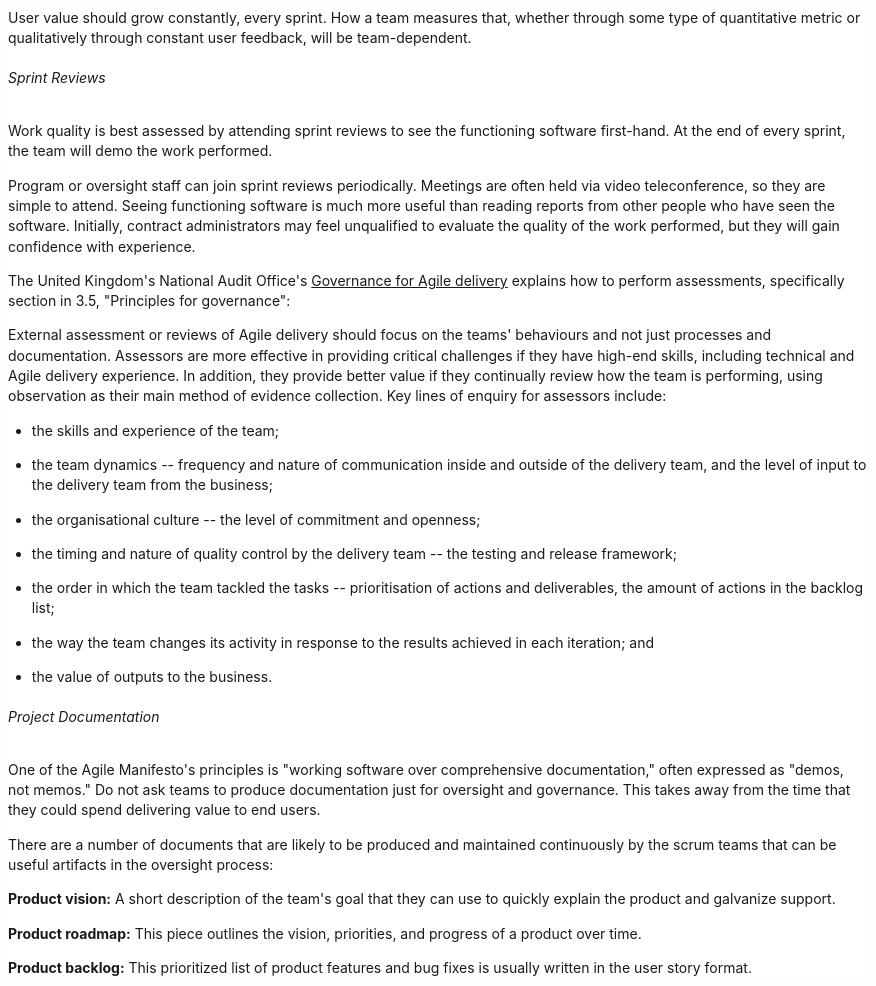 User value should grow constantly, every sprint. How a team measures that, whether through some type of quantitative metric or qualitatively through constant user feedback, will be team-dependent.

###### Sprint Reviews

Work quality is best assessed by attending sprint reviews to see the functioning software first-hand. At the end of every sprint, the team will demo the work performed. 

Program or oversight staff can join sprint reviews periodically. Meetings are often held via video teleconference, so they are simple to attend. Seeing functioning software is much more useful than reading reports from other people who have seen the software. Initially, contract administrators may feel unqualified to evaluate the quality of the work performed, but they will gain confidence with experience.

The United Kingdom's National Audit Office's [Governance for Agile delivery](https://www.nao.org.uk/wp-content/uploads/2012/07/governance_agile_delivery.pdf) explains how to perform assessments, specifically section in 3.5, "Principles for governance":

External assessment or reviews of Agile delivery should focus on the teams' behaviours and not just processes and documentation. Assessors are more effective in providing critical challenges if they have high-end skills, including technical and Agile delivery experience. In addition, they provide better value if they continually review how the team is performing, using observation as their main method of evidence collection. Key lines of enquiry for assessors include:

-   the skills and experience of the team;

-   the team dynamics -- frequency and nature of communication inside and outside of the delivery team, and the level of input to the delivery team from the business;

-   the organisational culture -- the level of commitment and openness;

-   the timing and nature of quality control by the delivery team -- the testing and release framework;

-   the order in which the team tackled the tasks -- prioritisation of actions and deliverables, the amount of actions in the backlog list;

-   the way the team changes its activity in response to the results achieved in each iteration; and

-   the value of outputs to the business.

###### Project Documentation

One of the Agile Manifesto's principles is "working software over comprehensive documentation," often expressed as "demos, not memos." Do not ask teams to produce documentation just for oversight and governance. This takes away from the time that they could spend delivering value to end users.

There are a number of documents that are likely to be produced and maintained continuously by the scrum teams that can be useful artifacts in the oversight process:

**Product vision:** A short description of the team's goal that they can use to quickly explain the product and galvanize support.

**Product roadmap:** This piece outlines the vision, priorities, and progress of a product over time.

**Product backlog:** This prioritized list of product features and bug fixes is usually written in the user story format.
